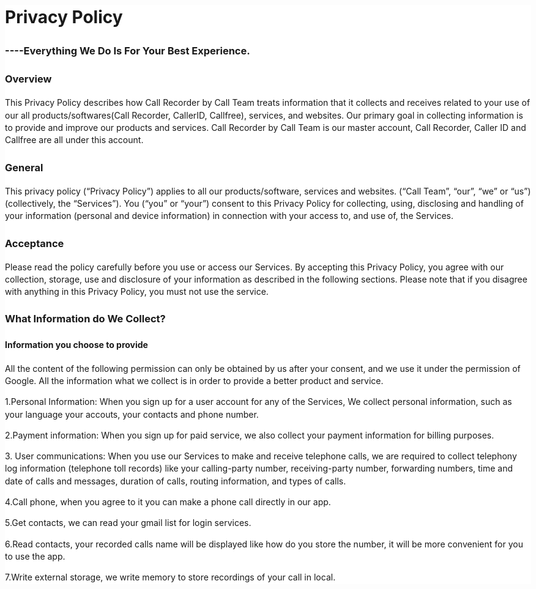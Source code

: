 Privacy Policy
==============

### \----Everything We Do Is For Your Best Experience.

### Overview

This Privacy Policy describes how Call Recorder by Call Team treats information that it collects and receives related to your use of our all products/softwares(Call Recorder, CallerID, Callfree), services, and websites. Our primary goal in collecting information is to provide and improve our products and services. Call Recorder by Call Team is our master account, Call Recorder, Caller ID and Callfree are all under this account.

### General

This privacy policy (“Privacy Policy”) applies to all our products/software, services and websites. (“Call Team”, “our”, “we” or “us”) (collectively, the “Services”). You (“you” or “your”) consent to this Privacy Policy for collecting, using, disclosing and handling of your information (personal and device information) in connection with your access to, and use of, the Services.

### Acceptance

Please read the policy carefully before you use or access our Services. By accepting this Privacy Policy, you agree with our collection, storage, use and disclosure of your information as described in the following sections. Please note that if you disagree with anything in this Privacy Policy, you must not use the service.

### What Information do We Collect?

#### Information you choose to provide

All the content of the following permission can only be obtained by us after your consent, and we use it under the permission of Google. All the information what we collect is in order to provide a better product and service.

1.Personal Information: When you sign up for a user account for any of the Services, We collect personal information, such as your language your accouts, your contacts and phone number.

2.Payment information: When you sign up for paid service, we also collect your payment information for billing purposes.

3\. User communications: When you use our Services to make and receive telephone calls, we are required to collect telephony log information (telephone toll records) like your calling-party number, receiving-party number, forwarding numbers, time and date of calls and messages, duration of calls, routing information, and types of calls.

4.Call phone, when you agree to it you can make a phone call directly in our app.

5.Get contacts, we can read your gmail list for login services.

6.Read contacts, your recorded calls name will be displayed like how do you store the number, it will be more convenient for you to use the app.

7.Write external storage, we write memory to store recordings of your call in local.
